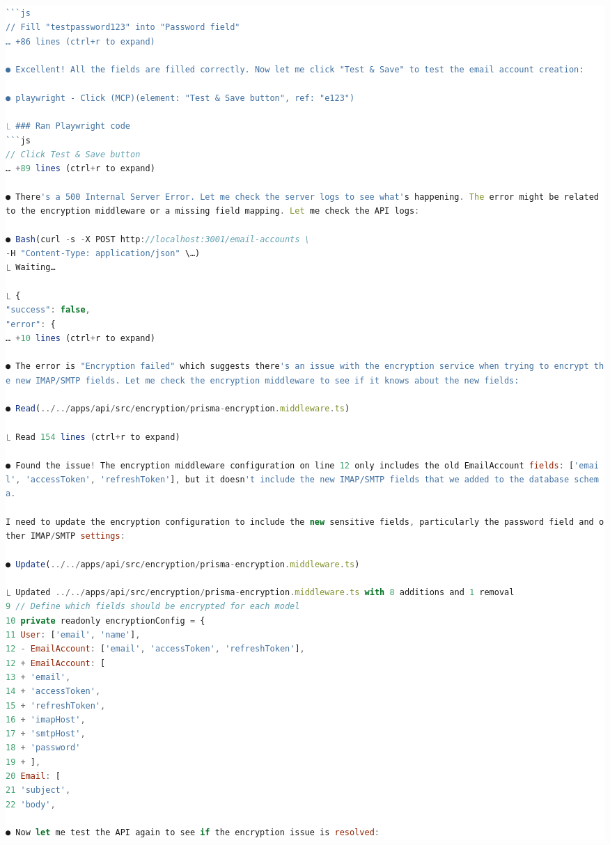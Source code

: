  ```js
 ```js
// Fill "testpassword123" into "Password field"
… +86 lines (ctrl+r to expand)

● Excellent! All the fields are filled correctly. Now let me click "Test & Save" to test the email account creation:

● playwright - Click (MCP)(element: "Test & Save button", ref: "e123")

⎿ ### Ran Playwright code  
 ```js
// Click Test & Save button
… +89 lines (ctrl+r to expand)

● There's a 500 Internal Server Error. Let me check the server logs to see what's happening. The error might be related to the encryption middleware or a missing field mapping. Let me check the API logs:

● Bash(curl -s -X POST http://localhost:3001/email-accounts \
 -H "Content-Type: application/json" \…)
⎿ Waiting…

⎿ {  
 "success": false,
"error": {
… +10 lines (ctrl+r to expand)

● The error is "Encryption failed" which suggests there's an issue with the encryption service when trying to encrypt the new IMAP/SMTP fields. Let me check the encryption middleware to see if it knows about the new fields:

● Read(../../apps/api/src/encryption/prisma-encryption.middleware.ts)

⎿ Read 154 lines (ctrl+r to expand)

● Found the issue! The encryption middleware configuration on line 12 only includes the old EmailAccount fields: ['email', 'accessToken', 'refreshToken'], but it doesn't include the new IMAP/SMTP fields that we added to the database schema.

I need to update the encryption configuration to include the new sensitive fields, particularly the password field and other IMAP/SMTP settings:

● Update(../../apps/api/src/encryption/prisma-encryption.middleware.ts)

⎿ Updated ../../apps/api/src/encryption/prisma-encryption.middleware.ts with 8 additions and 1 removal
9 // Define which fields should be encrypted for each model
10 private readonly encryptionConfig = {
11 User: ['email', 'name'],
12 - EmailAccount: ['email', 'accessToken', 'refreshToken'],
12 + EmailAccount: [
13 + 'email',
14 + 'accessToken',
15 + 'refreshToken',
16 + 'imapHost',
17 + 'smtpHost',
18 + 'password'
19 + ],
20 Email: [
21 'subject',
22 'body',

● Now let me test the API again to see if the encryption issue is resolved:
 ```